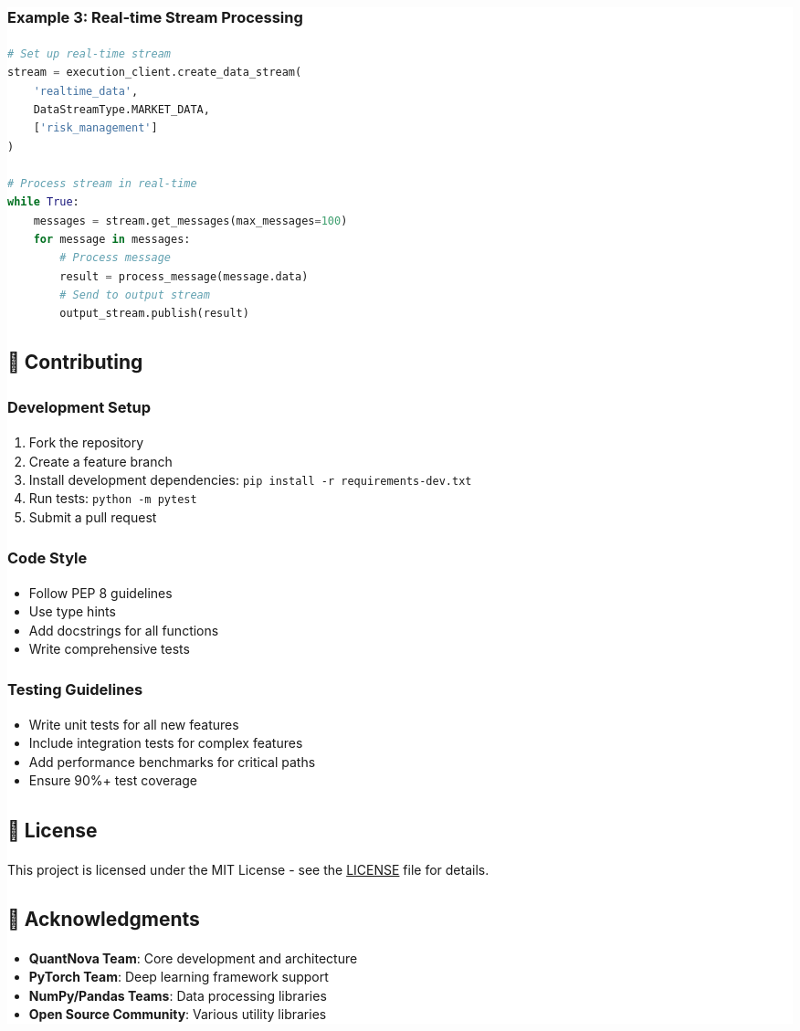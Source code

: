 ### Example 3: Real-time Stream Processing
```python
# Set up real-time stream
stream = execution_client.create_data_stream(
    'realtime_data',
    DataStreamType.MARKET_DATA,
    ['risk_management']
)

# Process stream in real-time
while True:
    messages = stream.get_messages(max_messages=100)
    for message in messages:
        # Process message
        result = process_message(message.data)
        # Send to output stream
        output_stream.publish(result)
```

## 🤝 Contributing

### Development Setup
1. Fork the repository
2. Create a feature branch
3. Install development dependencies: `pip install -r requirements-dev.txt`
4. Run tests: `python -m pytest`
5. Submit a pull request

### Code Style
- Follow PEP 8 guidelines
- Use type hints
- Add docstrings for all functions
- Write comprehensive tests

### Testing Guidelines
- Write unit tests for all new features
- Include integration tests for complex features
- Add performance benchmarks for critical paths
- Ensure 90%+ test coverage

## 📝 License

This project is licensed under the MIT License - see the [LICENSE](LICENSE) file for details.

## 🙏 Acknowledgments

- **QuantNova Team**: Core development and architecture
- **PyTorch Team**: Deep learning framework support
- **NumPy/Pandas Teams**: Data processing libraries
- **Open Source Community**: Various utility libraries
